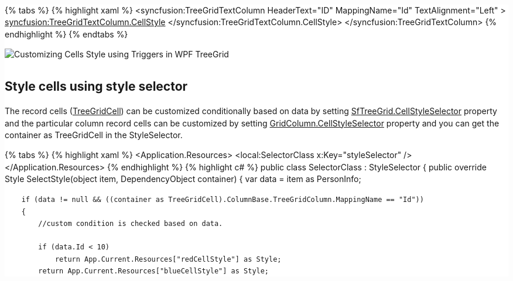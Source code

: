 {% tabs %}
{% highlight xaml %}
<syncfusion:TreeGridTextColumn HeaderText="ID"
                               MappingName="Id"
                               TextAlignment="Left" >
      <syncfusion:TreeGridTextColumn.CellStyle>
            <Style TargetType="syncfusion:TreeGridCell">
                <Style.Triggers>
                <!--Background property set based on cell content-->
                      <DataTrigger Binding="{Binding Path=Id}" Value="3">
                                   <Setter Property="Background" Value="Bisque" />
                       </DataTrigger>
                <!--Background property set based on multiple conditions-->
                       <MultiDataTrigger>
                          <MultiDataTrigger.Conditions>
                               <Condition Binding="{Binding Path=Id}" Value="11" />
                                     <Condition Binding="{Binding Path=FirstName}" Value="Jimmy" />
                          </MultiDataTrigger.Conditions>
                          <Setter Property="Background" Value="LightBlue" />
                       </MultiDataTrigger>
                  </Style.Triggers>
              </Style>
    </syncfusion:TreeGridTextColumn.CellStyle>
</syncfusion:TreeGridTextColumn>
{% endhighlight %}
{% endtabs %}

![Customizing Cells Style using Triggers in WPF TreeGrid](Conditional-Styling_images/wpf-treegrid-cell-style-customization.jpeg)

## Style cells using style selector

The record cells ([TreeGridCell](https://help.syncfusion.com/cr/wpf/Syncfusion.UI.Xaml.TreeGrid.TreeGridCell.html)) can be customized conditionally based on data by setting [SfTreeGrid.CellStyleSelector](https://help.syncfusion.com/cr/wpf/Syncfusion.UI.Xaml.TreeGrid.SfTreeGrid.html#Syncfusion_UI_Xaml_TreeGrid_SfTreeGrid_CellStyleSelectorProperty) property and the particular column record cells can be customized by setting [GridColumn.CellStyleSelector](https://help.syncfusion.com/cr/wpf/Syncfusion.UI.Xaml.Grid.GridColumnBase.html#Syncfusion_UI_Xaml_Grid_GridColumnBase_CellStyleSelector) property and you can get the container as TreeGridCell in the StyleSelector.

{% tabs %}
{% highlight xaml %}
<Application.Resources>
        <local:SelectorClass x:Key="styleSelector" />
        <Style x:Key="redCellStyle" TargetType="syncfusion:TreeGridCell">
            <Setter Property="Foreground" Value="Red" />
        </Style>
        <Style x:Key="blueCellStyle" TargetType="syncfusion:TreeGridCell">
            <Setter Property="Foreground" Value="DarkBlue" />
        </Style>
</Application.Resources>
{% endhighlight %}
{% highlight c# %}
public class SelectorClass : StyleSelector
{
    public override Style SelectStyle(object item, DependencyObject container)
    {
        var data = item as PersonInfo;

        if (data != null && ((container as TreeGridCell).ColumnBase.TreeGridColumn.MappingName == "Id"))
        {
            //custom condition is checked based on data.

            if (data.Id < 10)
                return App.Current.Resources["redCellStyle"] as Style;
            return App.Current.Resources["blueCellStyle"] as Style;